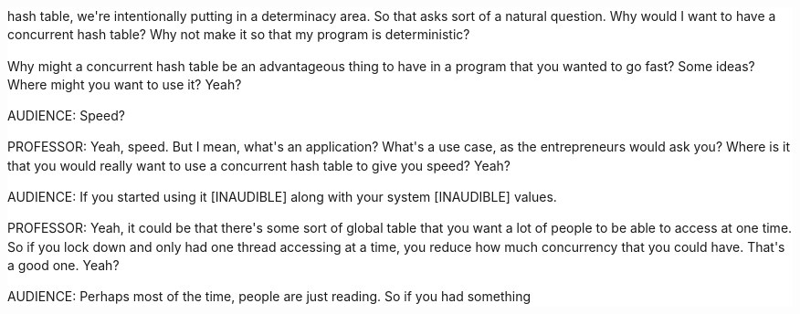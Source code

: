   <span m='890190'>hash</span> <span m='890540'>table,</span> <span m='891080'>we're</span>
  <span m='891510'>intentionally</span> <span m='893130'>putting</span> <span m='893440'>in</span>
  <span m='894540'>a</span> <span m='895050'>determinacy area.</span> <span m='896240'>So</span>
  <span m='896360'>that</span> <span m='897690'>asks</span> <span m='898120'>sort</span>
  <span m='898290'>of</span> <span m='898350'>a</span> <span m='898390'>natural</span>
  <span m='898660'>question.</span> <span m='899000'>Why</span> <span m='899280'>would</span>
  <span m='899500'>I</span> <span m='899570'>want</span> <span m='900010'>to</span>
  <span m='900960'>have</span> <span m='902580'>a</span> <span m='902670'>concurrent</span>
  <span m='903100'>hash</span> <span m='903390'>table?</span> <span m='904050'>Why</span>
  <span m='904250'>not</span> <span m='904550'>make</span> <span m='904770'>it</span>
  <span m='904900'>so</span> <span m='905010'>that</span> <span m='905160'>my</span>
  <span m='905300'>program</span> <span m='907840'>is</span> <span m='908080'>deterministic?</span>
  </p><p><span m='909450'>Why</span> <span m='909660'>might</span> <span m='910070'>a</span>
  <span m='910160'>concurrent</span> <span m='910580'>hash</span> <span m='910850'>table</span>
  <span m='911130'>be</span> <span m='911290'>an</span> <span m='911780'>advantageous</span>
  <span m='912610'>thing</span> <span m='913190'>to</span> <span m='913370'>have</span>
  <span m='913560'>in</span> <span m='913630'>a</span> <span m='913680'>program</span>
  <span m='914140'>that</span> <span m='914240'>you</span> <span m='914330'>wanted</span>
  <span m='914590'>to</span> <span m='914640'>go</span> <span m='914810'>fast?</span>
  <span m='919290'>Some</span> <span m='919470'>ideas?</span> <span m='920780'>Where</span>
  <span m='920970'>might</span> <span m='921120'>you</span> <span m='921220'>want</span>
  <span m='921360'>to</span> <span m='921410'>use</span> <span m='921610'>it?</span>
  <span m='922187'>Yeah?</span> </p><p><span m='922644'>AUDIENCE:</span> <span m='923101'>Speed?</span>
  </p><p><span m='923560'>PROFESSOR:</span> <span m='923890'>Yeah,</span> <span m='924250'>speed.</span>
  <span m='924300'>But I mean,</span> <span m='924670'>what's an</span> <span m='924750'>application?</span>
  <span m='925300'>What's</span> <span m='925440'>a</span> <span m='925510'>use</span>
  <span m='925840'>case,</span> <span m='926830'>as</span> <span m='927150'>the</span>
  <span m='928930'>entrepreneurs</span> <span m='929620'>would</span> <span m='929770'>ask</span>
  <span m='930030'>you?</span> <span m='931640'>Where</span> <span m='931890'>is it
  that</span> <span m='932120'>you would</span> <span m='932350'>really</span> <span
  m='932650'>want</span> <span m='932830'>to</span> <span m='932870'>use</span> <span
  m='933280'>a</span> <span m='933350'>concurrent</span> <span m='933720'>hash</span>
  <span m='934010'>table</span> <span m='934590'>to</span> <span m='934710'>give</span>
  <span m='934880'>you</span> <span m='935010'>speed?</span> <span m='938420'>Yeah?</span>
  </p><p><span m='938910'>AUDIENCE:</span> <span m='939400'>If you</span> <span m='939890'>started
  using</span> <span m='940380'>it</span> <span m='940870'>[INAUDIBLE]</span> <span
  m='941850'>along with</span> <span m='942340'>your system</span> <span m='942830'>[INAUDIBLE]</span>
  <span m='945430'>values.</span> </p><p><span m='945820'>PROFESSOR:</span> <span
  m='946275'>Yeah,</span> <span m='946730'>it</span> <span m='946970'>could</span>
  <span m='947100'>be</span> <span m='947230'>that</span> <span m='947420'>there's</span>
  <span m='947570'>some</span> <span m='947750'>sort</span> <span m='947940'>of</span>
  <span m='949150'>global</span> <span m='950870'>table</span> <span m='951270'>that</span>
  <span m='951410'>you</span> <span m='951510'>want</span> <span m='951830'>a</span>
  <span m='951940'>lot</span> <span m='952150'>of</span> <span m='952230'>people</span>
  <span m='952560'>to</span> <span m='952650'>be</span> <span m='952820'>able</span>
  <span m='952940'>to</span> <span m='953020'>access</span> <span m='953520'>at</span>
  <span m='953620'>one</span> <span m='953840'>time.</span> <span m='956990'>So</span>
  <span m='957240'>if</span> <span m='957410'>you</span> <span m='957580'>lock</span>
  <span m='957940'>down</span> <span m='958240'>and</span> <span m='958300'>only</span>
  <span m='958530'>had</span> <span m='958690'>one</span> <span m='959820'>thread</span>
  <span m='960220'>accessing</span> <span m='960485'>at</span> <span m='960750'>a</span>
  <span m='960960'>time,</span> <span m='961450'>you</span> <span m='961880'>reduce</span>
  <span m='962690'>how</span> <span m='962840'>much</span> <span m='963200'>concurrency</span>
  <span m='963670'>that</span> <span m='963810'>you</span> <span m='963940'>could</span>
  <span m='964140'>have.</span> <span m='964670'>That's</span> <span m='964860'>a</span>
  <span m='964890'>good</span> <span m='965030'>one.</span> <span m='965796'>Yeah?</span>
  </p><p><span m='966768'>AUDIENCE:</span> <span m='967254'>Perhaps</span> <span m='967740'>most
  of the</span> <span m='968226'>time,</span> <span m='968712'>people</span> <span
  m='969198'>are</span> <span m='969684'>just reading.</span> <span m='970170'>So
  if you</span> <span m='970656'>had</span> <span m='971142'>something</span> <span
